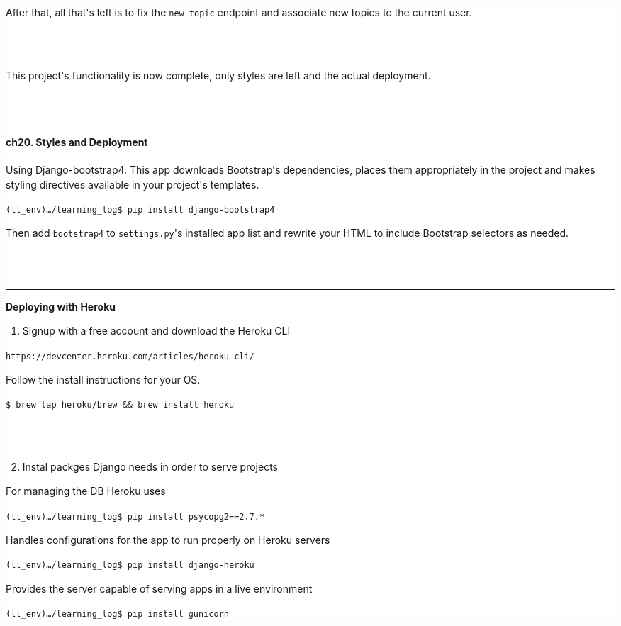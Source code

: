 After that, all that's left is to fix the `new_topic` endpoint and associate new topics to the current user.


<br><br>


This project's functionality is now complete, only styles are left and the actual deployment.


<br><br>


#### ch20. Styles and Deployment

Using Django-bootstrap4. This app downloads Bootstrap's dependencies, places them appropriately in the project and makes styling directives available in your project's templates.

  ```
  (ll_env)…/learning_log$ pip install django-bootstrap4
  ```

Then add `bootstrap4` to `settings.py`'s installed app list and rewrite your HTML to include Bootstrap selectors as needed.


<br><br>


----

__Deploying with Heroku__

1. Signup with a free account and download the Heroku CLI

  ```
  https://devcenter.heroku.com/articles/heroku-cli/
  ```

Follow the install instructions for your OS.

  ```
  $ brew tap heroku/brew && brew install heroku
  ```


<br><br>


2. Instal packges Django needs in order to serve projects

For managing the DB Heroku uses

  ```
  (ll_env)…/learning_log$ pip install psycopg2==2.7.*
  ```

Handles configurations for the app to run properly on Heroku servers

  ```
  (ll_env)…/learning_log$ pip install django-heroku
  ```

Provides the server capable of serving apps in a live environment

  ```
  (ll_env)…/learning_log$ pip install gunicorn
  ```
